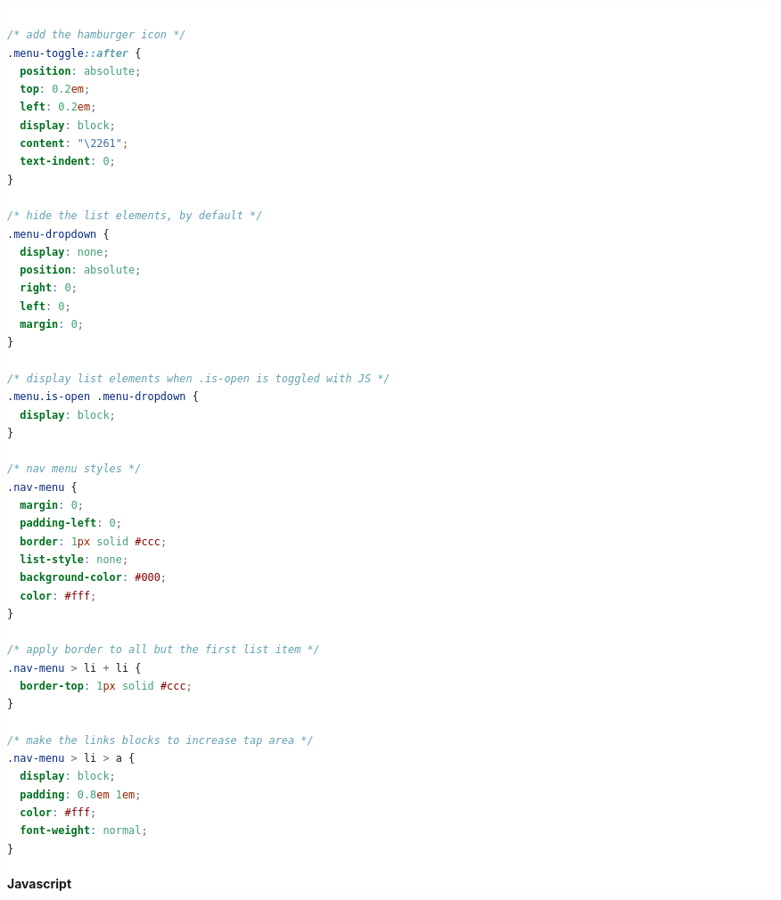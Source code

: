 ```css

/* add the hamburger icon */
.menu-toggle::after {
  position: absolute;
  top: 0.2em;
  left: 0.2em;
  display: block;
  content: "\2261";
  text-indent: 0;
}

/* hide the list elements, by default */
.menu-dropdown {
  display: none;
  position: absolute;
  right: 0;
  left: 0;
  margin: 0;
}

/* display list elements when .is-open is toggled with JS */
.menu.is-open .menu-dropdown {
  display: block;
}

/* nav menu styles */
.nav-menu {
  margin: 0;
  padding-left: 0;
  border: 1px solid #ccc;
  list-style: none;
  background-color: #000;
  color: #fff;
}

/* apply border to all but the first list item */
.nav-menu > li + li {
  border-top: 1px solid #ccc;
}

/* make the links blocks to increase tap area */
.nav-menu > li > a {
  display: block;
  padding: 0.8em 1em;
  color: #fff;
  font-weight: normal;
}
```

#### Javascript
